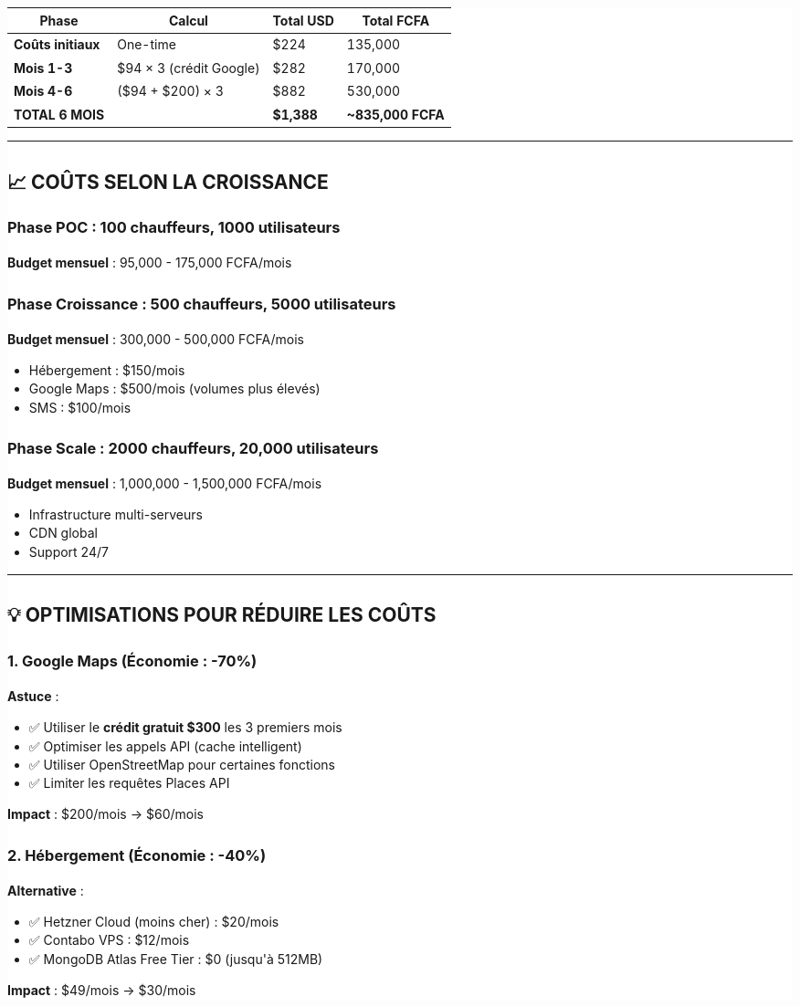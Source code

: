 | Phase | Calcul | Total USD | Total FCFA |
|-------|--------|-----------|------------|
| **Coûts initiaux** | One-time | $224 | 135,000 |
| **Mois 1-3** | $94 × 3 (crédit Google) | $282 | 170,000 |
| **Mois 4-6** | ($94 + $200) × 3 | $882 | 530,000 |
| **TOTAL 6 MOIS** | | **$1,388** | **~835,000 FCFA** |

---

## 📈 COÛTS SELON LA CROISSANCE

### Phase POC : 100 chauffeurs, 1000 utilisateurs
**Budget mensuel** : 95,000 - 175,000 FCFA/mois

### Phase Croissance : 500 chauffeurs, 5000 utilisateurs
**Budget mensuel** : 300,000 - 500,000 FCFA/mois
- Hébergement : $150/mois
- Google Maps : $500/mois (volumes plus élevés)
- SMS : $100/mois

### Phase Scale : 2000 chauffeurs, 20,000 utilisateurs
**Budget mensuel** : 1,000,000 - 1,500,000 FCFA/mois
- Infrastructure multi-serveurs
- CDN global
- Support 24/7

---

## 💡 OPTIMISATIONS POUR RÉDUIRE LES COÛTS

### 1. Google Maps (Économie : -70%)

**Astuce** :
- ✅ Utiliser le **crédit gratuit $300** les 3 premiers mois
- ✅ Optimiser les appels API (cache intelligent)
- ✅ Utiliser OpenStreetMap pour certaines fonctions
- ✅ Limiter les requêtes Places API

**Impact** : $200/mois → $60/mois

### 2. Hébergement (Économie : -40%)

**Alternative** :
- ✅ Hetzner Cloud (moins cher) : $20/mois
- ✅ Contabo VPS : $12/mois
- ✅ MongoDB Atlas Free Tier : $0 (jusqu'à 512MB)

**Impact** : $49/mois → $30/mois
